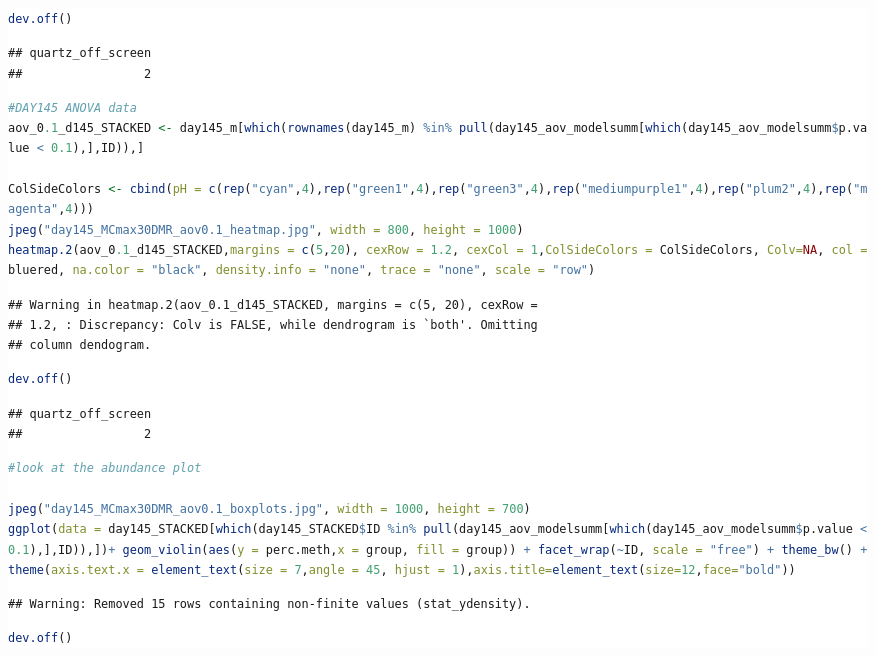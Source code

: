 ``` r
dev.off()
```

    ## quartz_off_screen 
    ##                 2

``` r
#DAY145 ANOVA data
aov_0.1_d145_STACKED <- day145_m[which(rownames(day145_m) %in% pull(day145_aov_modelsumm[which(day145_aov_modelsumm$p.value < 0.1),],ID)),]

ColSideColors <- cbind(pH = c(rep("cyan",4),rep("green1",4),rep("green3",4),rep("mediumpurple1",4),rep("plum2",4),rep("magenta",4)))
jpeg("day145_MCmax30DMR_aov0.1_heatmap.jpg", width = 800, height = 1000)
heatmap.2(aov_0.1_d145_STACKED,margins = c(5,20), cexRow = 1.2, cexCol = 1,ColSideColors = ColSideColors, Colv=NA, col = bluered, na.color = "black", density.info = "none", trace = "none", scale = "row")
```

    ## Warning in heatmap.2(aov_0.1_d145_STACKED, margins = c(5, 20), cexRow =
    ## 1.2, : Discrepancy: Colv is FALSE, while dendrogram is `both'. Omitting
    ## column dendogram.

``` r
dev.off()
```

    ## quartz_off_screen 
    ##                 2

``` r
#look at the abundance plot

jpeg("day145_MCmax30DMR_aov0.1_boxplots.jpg", width = 1000, height = 700)
ggplot(data = day145_STACKED[which(day145_STACKED$ID %in% pull(day145_aov_modelsumm[which(day145_aov_modelsumm$p.value < 0.1),],ID)),])+ geom_violin(aes(y = perc.meth,x = group, fill = group)) + facet_wrap(~ID, scale = "free") + theme_bw() + theme(axis.text.x = element_text(size = 7,angle = 45, hjust = 1),axis.title=element_text(size=12,face="bold"))
```

    ## Warning: Removed 15 rows containing non-finite values (stat_ydensity).

``` r
dev.off()
```
